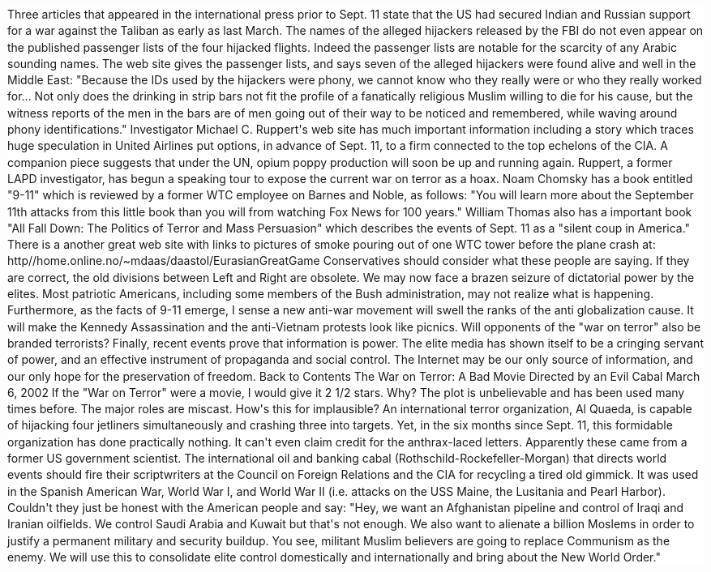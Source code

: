 Three articles that appeared in the international press prior to Sept. 11 state that the US had secured Indian and Russian support for a war against the Taliban as early as last March.
The names of the alleged hijackers released by the FBI do not even appear on the published passenger lists of the four hijacked flights. Indeed the passenger lists are notable for the scarcity of any Arabic sounding names. The web site gives the passenger lists, and says seven of the alleged hijackers were found alive and well in the Middle East:
"Because the IDs used by the hijackers were phony, we cannot know who they really were or who they really worked for... Not only does the drinking in strip bars not fit the profile of a fanatically religious Muslim willing to die for his cause, but the witness reports of the men in the bars are of men going out of their way to be noticed and remembered, while waving around phony identifications."
Investigator Michael C. Ruppert's web site has much important information including a story which traces huge speculation in United Airlines put options, in advance of Sept. 11, to a firm connected to the top echelons of the CIA. A companion piece suggests that under the UN, opium poppy production will soon be up and running again. Ruppert, a former LAPD investigator, has begun a speaking tour to expose the current war on terror as a hoax. Noam Chomsky has a book entitled "9-11" which is reviewed by a former WTC employee on Barnes and Noble, as follows:
"You will learn more about the September 11th attacks from this little book than you will from watching Fox News for 100 years."
William Thomas also has a important book "All Fall Down: The Politics of Terror and Mass Persuasion" which describes the events of Sept. 11 as a "silent coup in America." There is a another great web site with links to pictures of smoke pouring out of one WTC tower before the plane crash at: http//home.online.no/~mdaas/daastol/EurasianGreatGame Conservatives should consider what these people are saying. If they are correct, the old divisions between Left and Right are obsolete. We may now face a brazen seizure of dictatorial power by the elites. Most patriotic Americans, including some members of the Bush administration, may not realize what is happening. Furthermore, as the facts of 9-11 emerge, I sense a new anti-war movement will swell the ranks of the anti globalization cause. It will make the Kennedy Assassination and the anti-Vietnam protests look like picnics. Will opponents of the "war on terror" also be branded terrorists? Finally, recent events prove that information is power. The elite media has shown itself to be a cringing servant of power, and an effective instrument of propaganda and social control. The Internet may be our only source of information, and our only hope for the preservation of freedom. Back to Contents
The War on Terror: A Bad Movie Directed by an Evil Cabal March 6, 2002 If the "War on Terror" were a movie, I would give it 2 1/2 stars. Why? The plot is unbelievable and has been used many times before. The major roles are miscast. How's this for implausible? An international terror organization, Al Quaeda, is capable of hijacking four jetliners simultaneously and crashing three into targets. Yet, in the six months since Sept. 11, this formidable organization has done practically nothing. It can't even claim credit for the anthrax-laced letters. Apparently these came from a former US government scientist. The international oil and banking cabal (Rothschild-Rockefeller-Morgan) that directs world events should fire their scriptwriters at the Council on Foreign Relations and the CIA for recycling a tired old gimmick. It was used in the Spanish American War, World War I, and World War II (i.e. attacks on the USS Maine, the Lusitania and Pearl Harbor).
Couldn't they just be honest with the American people and say:
"Hey, we want an Afghanistan pipeline and control of Iraqi and Iranian oilfields. We control Saudi Arabia and Kuwait but that's not enough. We also want to alienate a billion Moslems in order to justify a permanent military and security buildup. You see, militant Muslim believers are going to replace Communism as the enemy. We will use this to consolidate elite control domestically and internationally and bring about the New World Order."